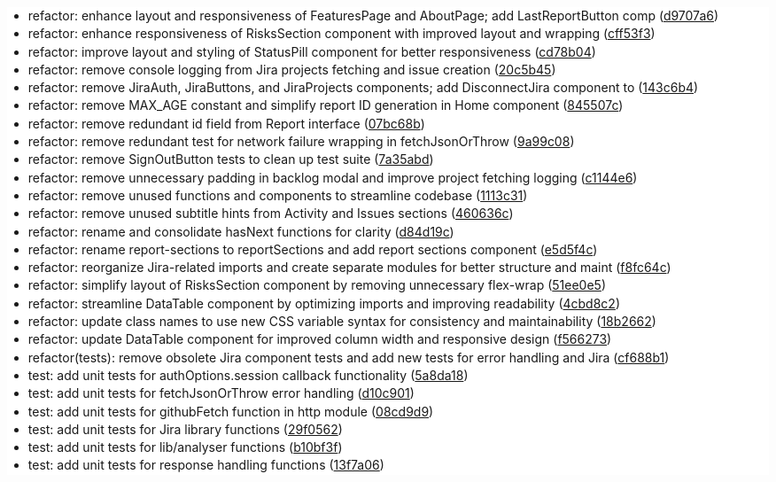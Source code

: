 * refactor: enhance layout and responsiveness of FeaturesPage and AboutPage; add LastReportButton comp ([d9707a6](https://github.com/DebtCheck/debtcheck-app/commit/d9707a6))
* refactor: enhance responsiveness of RisksSection component with improved layout and wrapping ([cff53f3](https://github.com/DebtCheck/debtcheck-app/commit/cff53f3))
* refactor: improve layout and styling of StatusPill component for better responsiveness ([cd78b04](https://github.com/DebtCheck/debtcheck-app/commit/cd78b04))
* refactor: remove console logging from Jira projects fetching and issue creation ([20c5b45](https://github.com/DebtCheck/debtcheck-app/commit/20c5b45))
* refactor: remove JiraAuth, JiraButtons, and JiraProjects components; add DisconnectJira component to ([143c6b4](https://github.com/DebtCheck/debtcheck-app/commit/143c6b4))
* refactor: remove MAX_AGE constant and simplify report ID generation in Home component ([845507c](https://github.com/DebtCheck/debtcheck-app/commit/845507c))
* refactor: remove redundant id field from Report interface ([07bc68b](https://github.com/DebtCheck/debtcheck-app/commit/07bc68b))
* refactor: remove redundant test for network failure wrapping in fetchJsonOrThrow ([9a99c08](https://github.com/DebtCheck/debtcheck-app/commit/9a99c08))
* refactor: remove SignOutButton tests to clean up test suite ([7a35abd](https://github.com/DebtCheck/debtcheck-app/commit/7a35abd))
* refactor: remove unnecessary padding in backlog modal and improve project fetching logging ([c1144e6](https://github.com/DebtCheck/debtcheck-app/commit/c1144e6))
* refactor: remove unused functions and components to streamline codebase ([1113c31](https://github.com/DebtCheck/debtcheck-app/commit/1113c31))
* refactor: remove unused subtitle hints from Activity and Issues sections ([460636c](https://github.com/DebtCheck/debtcheck-app/commit/460636c))
* refactor: rename and consolidate hasNext functions for clarity ([d84d19c](https://github.com/DebtCheck/debtcheck-app/commit/d84d19c))
* refactor: rename report-sections to reportSections and add report sections component ([e5d5f4c](https://github.com/DebtCheck/debtcheck-app/commit/e5d5f4c))
* refactor: reorganize Jira-related imports and create separate modules for better structure and maint ([f8fc64c](https://github.com/DebtCheck/debtcheck-app/commit/f8fc64c))
* refactor: simplify layout of RisksSection component by removing unnecessary flex-wrap ([51ee0e5](https://github.com/DebtCheck/debtcheck-app/commit/51ee0e5))
* refactor: streamline DataTable component by optimizing imports and improving readability ([4cbd8c2](https://github.com/DebtCheck/debtcheck-app/commit/4cbd8c2))
* refactor: update class names to use new CSS variable syntax for consistency and maintainability ([18b2662](https://github.com/DebtCheck/debtcheck-app/commit/18b2662))
* refactor: update DataTable component for improved column width and responsive design ([f566273](https://github.com/DebtCheck/debtcheck-app/commit/f566273))
* refactor(tests): remove obsolete Jira component tests and add new tests for error handling and Jira  ([cf688b1](https://github.com/DebtCheck/debtcheck-app/commit/cf688b1))
* test: add unit tests for authOptions.session callback functionality ([5a8da18](https://github.com/DebtCheck/debtcheck-app/commit/5a8da18))
* test: add unit tests for fetchJsonOrThrow error handling ([d10c901](https://github.com/DebtCheck/debtcheck-app/commit/d10c901))
* test: add unit tests for githubFetch function in http module ([08cd9d9](https://github.com/DebtCheck/debtcheck-app/commit/08cd9d9))
* test: add unit tests for Jira library functions ([29f0562](https://github.com/DebtCheck/debtcheck-app/commit/29f0562))
* test: add unit tests for lib/analyser functions ([b10bf3f](https://github.com/DebtCheck/debtcheck-app/commit/b10bf3f))
* test: add unit tests for response handling functions ([13f7a06](https://github.com/DebtCheck/debtcheck-app/commit/13f7a06))
